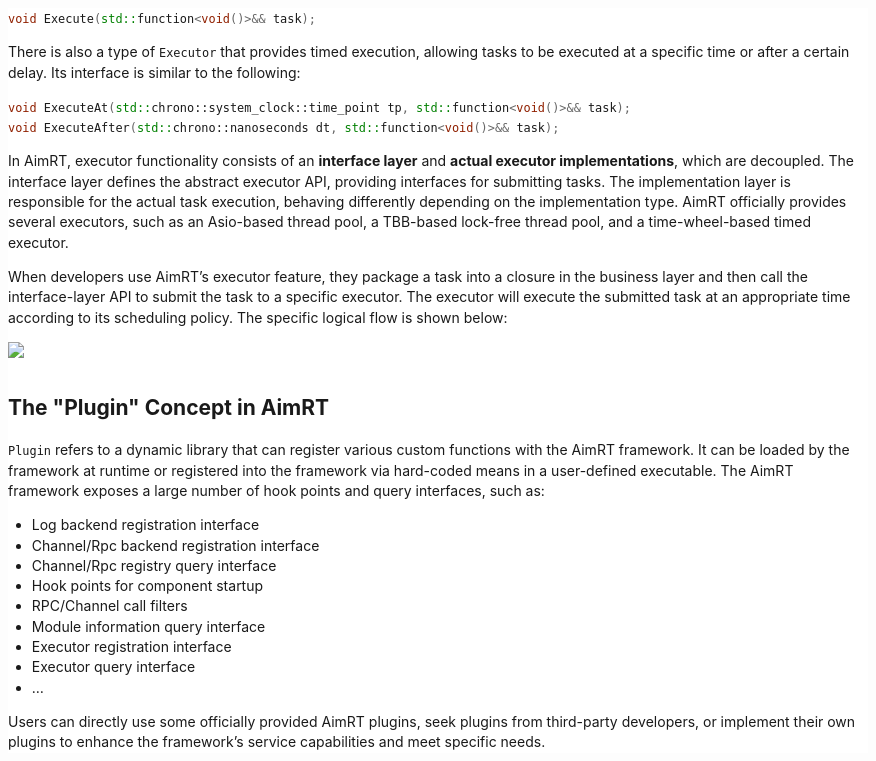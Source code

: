 ```cpp
void Execute(std::function<void()>&& task);
```


There is also a type of `Executor` that provides timed execution, allowing tasks to be executed at a specific time or after a certain delay. Its interface is similar to the following:

```cpp
void ExecuteAt(std::chrono::system_clock::time_point tp, std::function<void()>&& task);
void ExecuteAfter(std::chrono::nanoseconds dt, std::function<void()>&& task);
```


In AimRT, executor functionality consists of an **interface layer** and **actual executor implementations**, which are decoupled. The interface layer defines the abstract executor API, providing interfaces for submitting tasks. The implementation layer is responsible for the actual task execution, behaving differently depending on the implementation type. AimRT officially provides several executors, such as an Asio-based thread pool, a TBB-based lock-free thread pool, and a time-wheel-based timed executor.

When developers use AimRT’s executor feature, they package a task into a closure in the business layer and then call the interface-layer API to submit the task to a specific executor. The executor will execute the submitted task at an appropriate time according to its scheduling policy. The specific logical flow is shown below:

![](./picture/pic_5.png)

## The "Plugin" Concept in AimRT
`Plugin` refers to a dynamic library that can register various custom functions with the AimRT framework. It can be loaded by the framework at runtime or registered into the framework via hard-coded means in a user-defined executable. The AimRT framework exposes a large number of hook points and query interfaces, such as:
- Log backend registration interface
- Channel/Rpc backend registration interface
- Channel/Rpc registry query interface
- Hook points for component startup
- RPC/Channel call filters
- Module information query interface
- Executor registration interface
- Executor query interface
- …

Users can directly use some officially provided AimRT plugins, seek plugins from third-party developers, or implement their own plugins to enhance the framework’s service capabilities and meet specific needs.